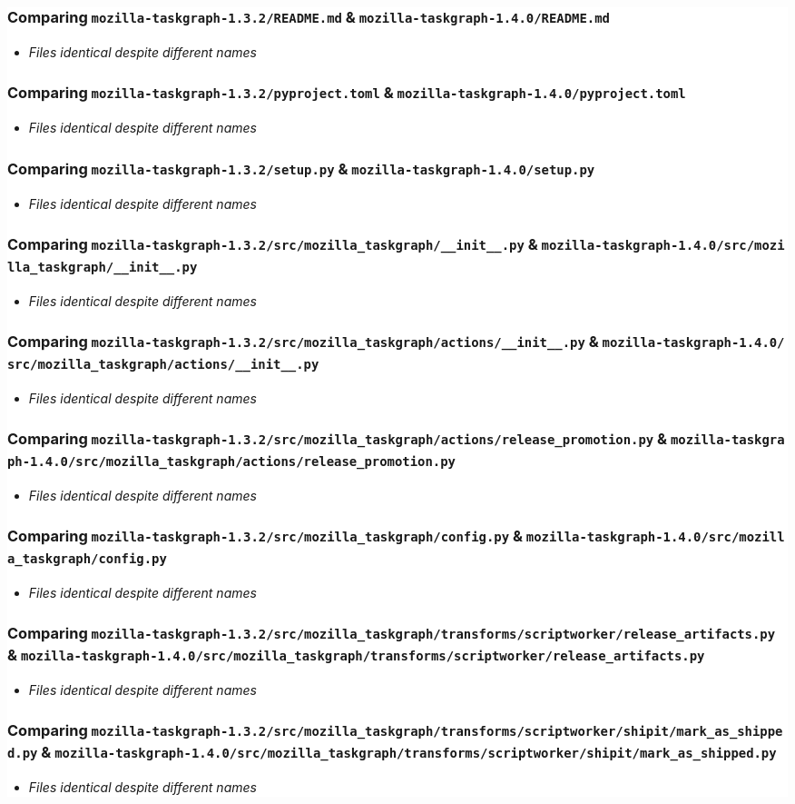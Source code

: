 ### Comparing `mozilla-taskgraph-1.3.2/README.md` & `mozilla-taskgraph-1.4.0/README.md`

 * *Files identical despite different names*

### Comparing `mozilla-taskgraph-1.3.2/pyproject.toml` & `mozilla-taskgraph-1.4.0/pyproject.toml`

 * *Files identical despite different names*

### Comparing `mozilla-taskgraph-1.3.2/setup.py` & `mozilla-taskgraph-1.4.0/setup.py`

 * *Files identical despite different names*

### Comparing `mozilla-taskgraph-1.3.2/src/mozilla_taskgraph/__init__.py` & `mozilla-taskgraph-1.4.0/src/mozilla_taskgraph/__init__.py`

 * *Files identical despite different names*

### Comparing `mozilla-taskgraph-1.3.2/src/mozilla_taskgraph/actions/__init__.py` & `mozilla-taskgraph-1.4.0/src/mozilla_taskgraph/actions/__init__.py`

 * *Files identical despite different names*

### Comparing `mozilla-taskgraph-1.3.2/src/mozilla_taskgraph/actions/release_promotion.py` & `mozilla-taskgraph-1.4.0/src/mozilla_taskgraph/actions/release_promotion.py`

 * *Files identical despite different names*

### Comparing `mozilla-taskgraph-1.3.2/src/mozilla_taskgraph/config.py` & `mozilla-taskgraph-1.4.0/src/mozilla_taskgraph/config.py`

 * *Files identical despite different names*

### Comparing `mozilla-taskgraph-1.3.2/src/mozilla_taskgraph/transforms/scriptworker/release_artifacts.py` & `mozilla-taskgraph-1.4.0/src/mozilla_taskgraph/transforms/scriptworker/release_artifacts.py`

 * *Files identical despite different names*

### Comparing `mozilla-taskgraph-1.3.2/src/mozilla_taskgraph/transforms/scriptworker/shipit/mark_as_shipped.py` & `mozilla-taskgraph-1.4.0/src/mozilla_taskgraph/transforms/scriptworker/shipit/mark_as_shipped.py`

 * *Files identical despite different names*
